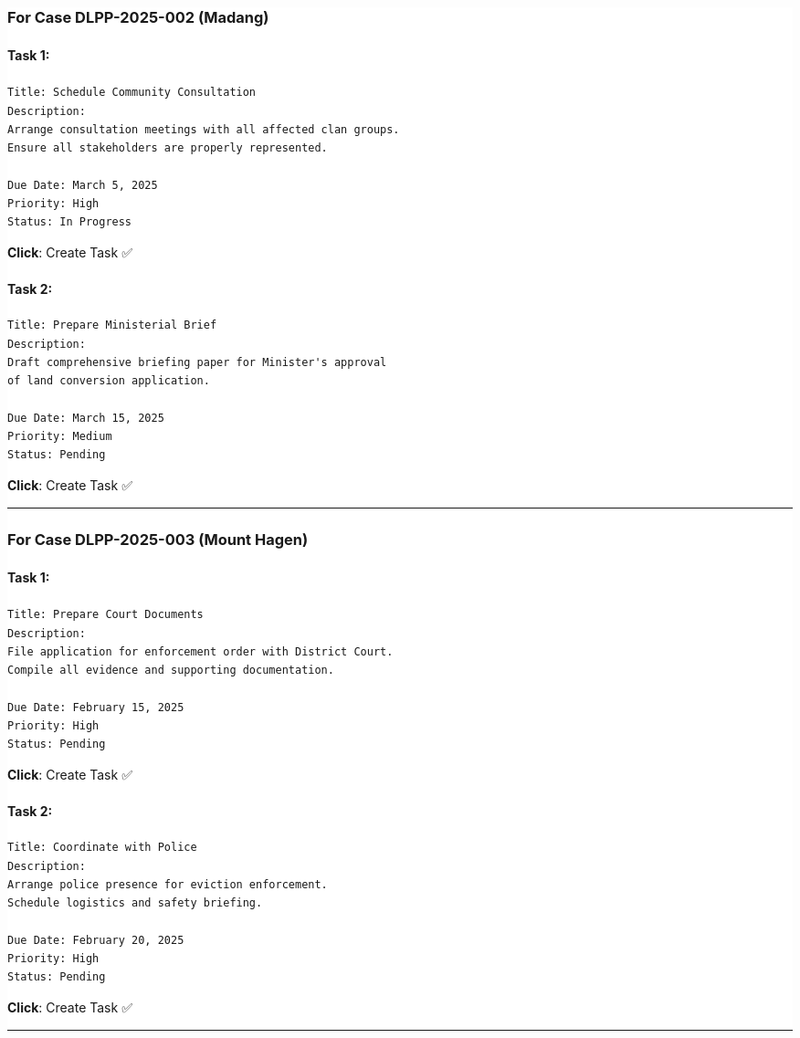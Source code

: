 
### For Case DLPP-2025-002 (Madang)

#### Task 1:
```
Title: Schedule Community Consultation
Description:
Arrange consultation meetings with all affected clan groups.
Ensure all stakeholders are properly represented.

Due Date: March 5, 2025
Priority: High
Status: In Progress
```
**Click**: Create Task ✅

#### Task 2:
```
Title: Prepare Ministerial Brief
Description:
Draft comprehensive briefing paper for Minister's approval
of land conversion application.

Due Date: March 15, 2025
Priority: Medium
Status: Pending
```
**Click**: Create Task ✅

---

### For Case DLPP-2025-003 (Mount Hagen)

#### Task 1:
```
Title: Prepare Court Documents
Description:
File application for enforcement order with District Court.
Compile all evidence and supporting documentation.

Due Date: February 15, 2025
Priority: High
Status: Pending
```
**Click**: Create Task ✅

#### Task 2:
```
Title: Coordinate with Police
Description:
Arrange police presence for eviction enforcement.
Schedule logistics and safety briefing.

Due Date: February 20, 2025
Priority: High
Status: Pending
```
**Click**: Create Task ✅

---